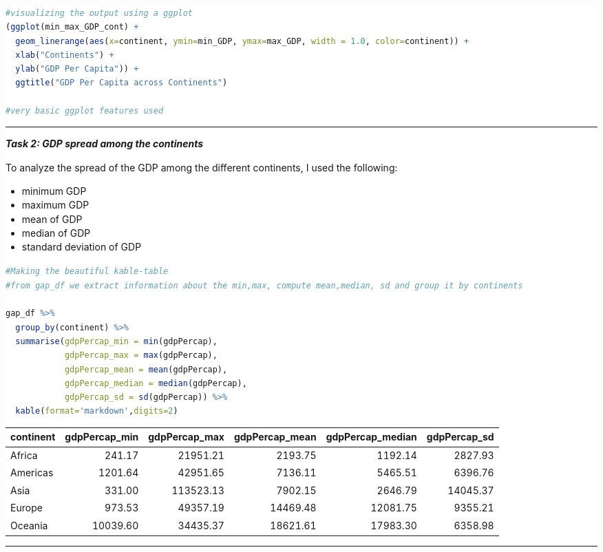 ```r
#visualizing the output using a ggplot
(ggplot(min_max_GDP_cont) + 
  geom_linerange(aes(x=continent, ymin=min_GDP, ymax=max_GDP, width = 1.0, color=continent)) + 
  xlab("Continents") + 
  ylab("GDP Per Capita")) + 
  ggtitle("GDP Per Capita across Continents")
  
#very basic ggplot features used  
```




---


***Task 2: GDP spread among the continents***

To analyze the spread of the GDP among the different continents, I used the following:

- minimum GDP
- maximum GDP
- mean of GDP
- median of GDP
- standard deviation of GDP



```r
#Making the beautiful kable-table
#from gap_df we extract information about the min,max, compute mean,median, sd and group it by continents

gap_df %>% 
  group_by(continent) %>% 
  summarise(gdpPercap_min = min(gdpPercap),
            gdpPercap_max = max(gdpPercap),
            gdpPercap_mean = mean(gdpPercap),
            gdpPercap_median = median(gdpPercap),
            gdpPercap_sd = sd(gdpPercap)) %>% 
  kable(format='markdown',digits=2)
```



|continent | gdpPercap_min| gdpPercap_max| gdpPercap_mean| gdpPercap_median| gdpPercap_sd|
|:---------|-------------:|-------------:|--------------:|----------------:|------------:|
|Africa    |        241.17|      21951.21|        2193.75|          1192.14|      2827.93|
|Americas  |       1201.64|      42951.65|        7136.11|          5465.51|      6396.76|
|Asia      |        331.00|     113523.13|        7902.15|          2646.79|     14045.37|
|Europe    |        973.53|      49357.19|       14469.48|         12081.75|      9355.21|
|Oceania   |      10039.60|      34435.37|       18621.61|         17983.30|      6358.98|
--- 
